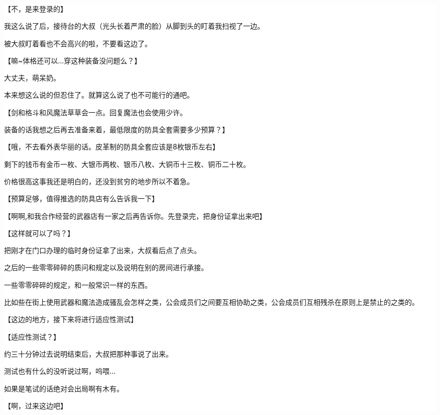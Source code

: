 
【不，是来登录的】


我这么说了后，接待台的大叔（光头长着严肃的脸）从脚到头的盯着我扫视了一边。


被大叔盯着看也不会高兴的啦，不要看这边了。


【嘛~体格还可以...穿这种装备没问题么？】


大丈夫，萌呆奶。


本来想这么说的但忍住了。就算这么说了也不可能行的通吧。


【剑和格斗和风魔法草草会一点。回复魔法也会使用少许。


装备的话我想之后再去准备来着，最低限度的防具全套需要多少预算？】


【哦，不去看外表华丽的话。皮革制的防具全套应该是8枚银币左右】


剩下的钱币有金币一枚、大银币两枚、银币八枚、大铜币十三枚、铜币二十枚。


价格很高这事我还是明白的，还没到贫穷的地步所以不着急。


【预算足够，值得推选的防具店有么告诉我一下】


【啊啊,和我合作经营的武器店有一家之后再告诉你。先登录完，把身份证拿出来吧】


【这样就可以了吗？】


把刚才在门口办理的临时身份证拿了出来，大叔看后点了点头。


之后的一些零零碎碎的质问和规定以及说明在别的房间进行承接。


一些零零碎碎的规定，和一般常识一样的东西。


比如些在街上使用武器和魔法造成骚乱会怎样之类，公会成员们之间要互相协助之类，公会成员们互相残杀在原则上是禁止的之类的。


【这边的地方，接下来将进行适应性测试】


【适应性测试？】


约三十分钟过去说明结束后，大叔把那种事说了出来。


测试也有什么的没听说过啊，呜喂...


如果是笔试的话绝对会出局啊有木有。


【啊，过来这边吧】

